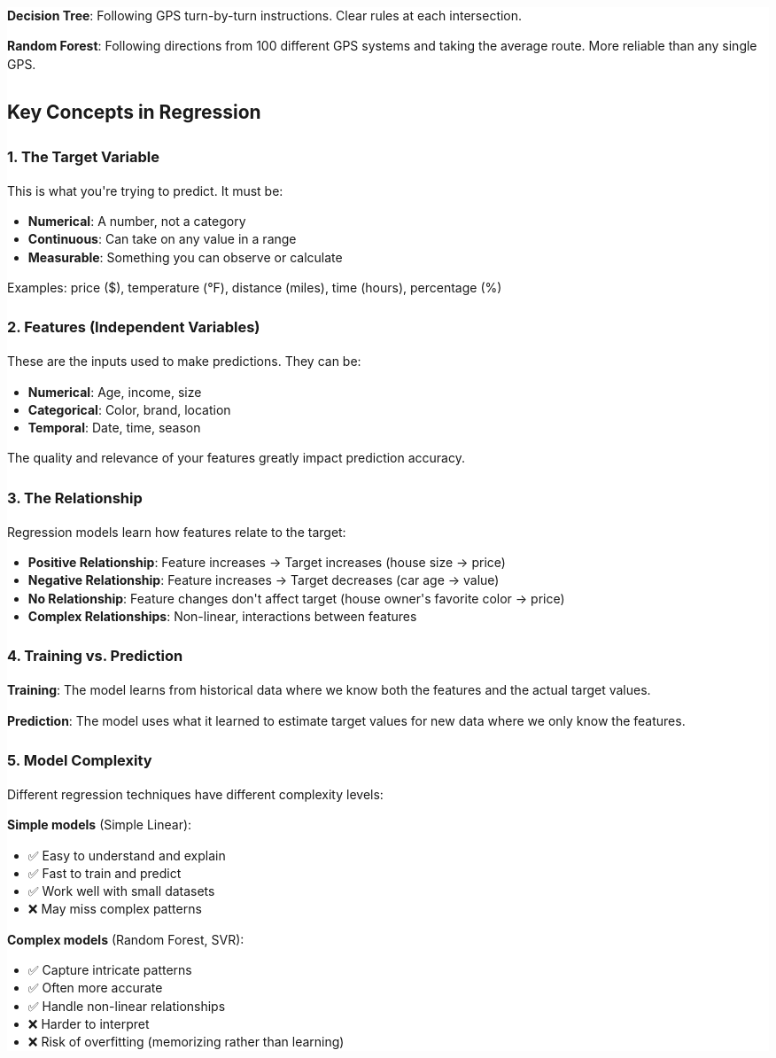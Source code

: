 **Decision Tree**: Following GPS turn-by-turn instructions. Clear rules at each intersection.

**Random Forest**: Following directions from 100 different GPS systems and taking the average route. More reliable than any single GPS.

## Key Concepts in Regression

### 1. The Target Variable

This is what you're trying to predict. It must be:
- **Numerical**: A number, not a category
- **Continuous**: Can take on any value in a range
- **Measurable**: Something you can observe or calculate

Examples: price ($), temperature (°F), distance (miles), time (hours), percentage (%)

### 2. Features (Independent Variables)

These are the inputs used to make predictions. They can be:
- **Numerical**: Age, income, size
- **Categorical**: Color, brand, location
- **Temporal**: Date, time, season

The quality and relevance of your features greatly impact prediction accuracy.

### 3. The Relationship

Regression models learn how features relate to the target:
- **Positive Relationship**: Feature increases → Target increases (house size → price)
- **Negative Relationship**: Feature increases → Target decreases (car age → value)
- **No Relationship**: Feature changes don't affect target (house owner's favorite color → price)
- **Complex Relationships**: Non-linear, interactions between features

### 4. Training vs. Prediction

**Training**: The model learns from historical data where we know both the features and the actual target values.

**Prediction**: The model uses what it learned to estimate target values for new data where we only know the features.

### 5. Model Complexity

Different regression techniques have different complexity levels:

**Simple models** (Simple Linear):
- ✅ Easy to understand and explain
- ✅ Fast to train and predict
- ✅ Work well with small datasets
- ❌ May miss complex patterns

**Complex models** (Random Forest, SVR):
- ✅ Capture intricate patterns
- ✅ Often more accurate
- ✅ Handle non-linear relationships
- ❌ Harder to interpret
- ❌ Risk of overfitting (memorizing rather than learning)
